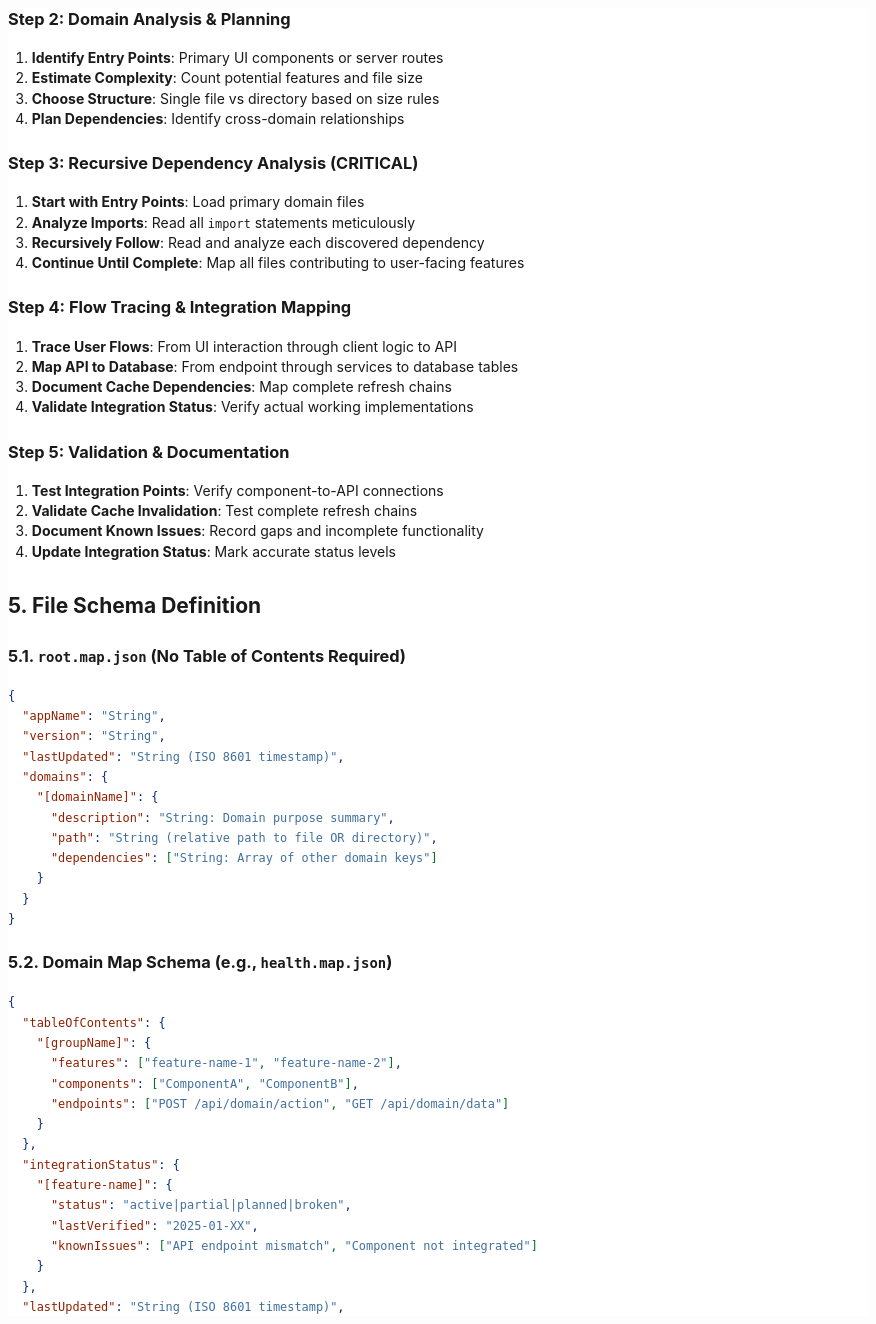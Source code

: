 ### Step 2: Domain Analysis & Planning
1. **Identify Entry Points**: Primary UI components or server routes
2. **Estimate Complexity**: Count potential features and file size
3. **Choose Structure**: Single file vs directory based on size rules
4. **Plan Dependencies**: Identify cross-domain relationships

### Step 3: Recursive Dependency Analysis (CRITICAL)
1. **Start with Entry Points**: Load primary domain files
2. **Analyze Imports**: Read all `import` statements meticulously  
3. **Recursively Follow**: Read and analyze each discovered dependency
4. **Continue Until Complete**: Map all files contributing to user-facing features

### Step 4: Flow Tracing & Integration Mapping
1. **Trace User Flows**: From UI interaction through client logic to API
2. **Map API to Database**: From endpoint through services to database tables
3. **Document Cache Dependencies**: Map complete refresh chains
4. **Validate Integration Status**: Verify actual working implementations

### Step 5: Validation & Documentation
1. **Test Integration Points**: Verify component-to-API connections
2. **Validate Cache Invalidation**: Test complete refresh chains
3. **Document Known Issues**: Record gaps and incomplete functionality  
4. **Update Integration Status**: Mark accurate status levels

## 5. File Schema Definition

### 5.1. `root.map.json` (No Table of Contents Required)

```json
{
  "appName": "String",
  "version": "String", 
  "lastUpdated": "String (ISO 8601 timestamp)",
  "domains": {
    "[domainName]": {
      "description": "String: Domain purpose summary",
      "path": "String (relative path to file OR directory)",
      "dependencies": ["String: Array of other domain keys"]
    }
  }
}
```

### 5.2. Domain Map Schema (e.g., `health.map.json`)

```json
{
  "tableOfContents": {
    "[groupName]": {
      "features": ["feature-name-1", "feature-name-2"],
      "components": ["ComponentA", "ComponentB"],
      "endpoints": ["POST /api/domain/action", "GET /api/domain/data"]
    }
  },
  "integrationStatus": {
    "[feature-name]": {
      "status": "active|partial|planned|broken", 
      "lastVerified": "2025-01-XX",
      "knownIssues": ["API endpoint mismatch", "Component not integrated"]
    }
  },
  "lastUpdated": "String (ISO 8601 timestamp)",
```